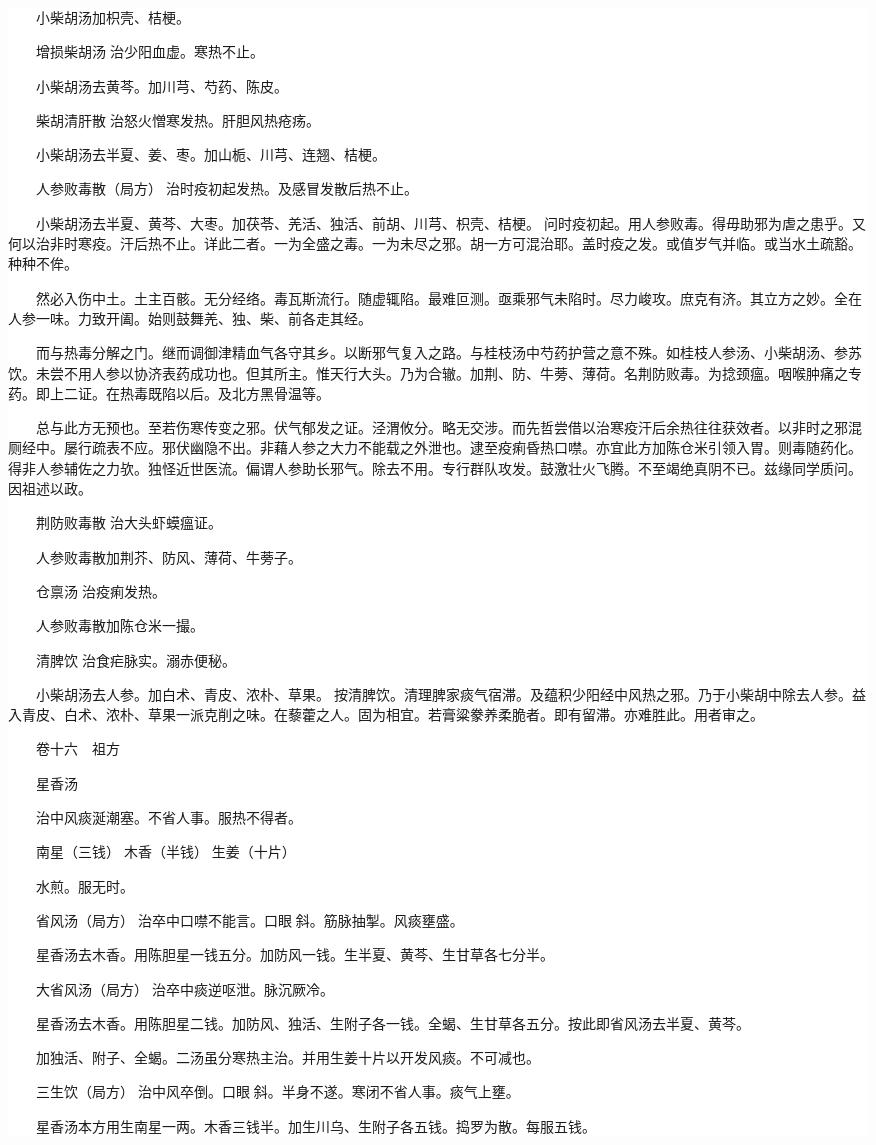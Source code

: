 　　小柴胡汤加枳壳、桔梗。

　　增损柴胡汤 治少阳血虚。寒热不止。

　　小柴胡汤去黄芩。加川芎、芍药、陈皮。

　　柴胡清肝散 治怒火憎寒发热。肝胆风热疮疡。

　　小柴胡汤去半夏、姜、枣。加山栀、川芎、连翘、桔梗。

　　人参败毒散（局方） 治时疫初起发热。及感冒发散后热不止。

　　小柴胡汤去半夏、黄芩、大枣。加茯苓、羌活、独活、前胡、川芎、枳壳、桔梗。 问时疫初起。用人参败毒。得毋助邪为虐之患乎。又何以治非时寒疫。汗后热不止。详此二者。一为全盛之毒。一为未尽之邪。胡一方可混治耶。盖时疫之发。或值岁气并临。或当水土疏豁。种种不侔。

　　然必入伤中土。土主百骸。无分经络。毒瓦斯流行。随虚辄陷。最难叵测。亟乘邪气未陷时。尽力峻攻。庶克有济。其立方之妙。全在人参一味。力致开阖。始则鼓舞羌、独、柴、前各走其经。

　　而与热毒分解之门。继而调御津精血气各守其乡。以断邪气复入之路。与桂枝汤中芍药护营之意不殊。如桂枝人参汤、小柴胡汤、参苏饮。未尝不用人参以协济表药成功也。但其所主。惟天行大头。乃为合辙。加荆、防、牛蒡、薄荷。名荆防败毒。为捻颈瘟。咽喉肿痛之专药。即上二证。在热毒既陷以后。及北方黑骨温等。

　　总与此方无预也。至若伤寒传变之邪。伏气郁发之证。泾渭攸分。略无交涉。而先哲尝借以治寒疫汗后余热往往获效者。以非时之邪混厕经中。屡行疏表不应。邪伏幽隐不出。非藉人参之大力不能载之外泄也。逮至疫痢昏热口噤。亦宜此方加陈仓米引领入胃。则毒随药化。得非人参辅佐之力欤。独怪近世医流。偏谓人参助长邪气。除去不用。专行群队攻发。鼓激壮火飞腾。不至竭绝真阴不已。兹缘同学质问。因祖述以政。

　　荆防败毒散 治大头虾蟆瘟证。

　　人参败毒散加荆芥、防风、薄荷、牛蒡子。

　　仓禀汤 治疫痢发热。

　　人参败毒散加陈仓米一撮。

　　清脾饮 治食疟脉实。溺赤便秘。

　　小柴胡汤去人参。加白术、青皮、浓朴、草果。 按清脾饮。清理脾家痰气宿滞。及蕴积少阳经中风热之邪。乃于小柴胡中除去人参。益入青皮、白术、浓朴、草果一派克削之味。在藜藿之人。固为相宜。若膏粱豢养柔脆者。即有留滞。亦难胜此。用者审之。

　　卷十六　祖方

　　星香汤

　　治中风痰涎潮塞。不省人事。服热不得者。

　　南星（三钱） 木香（半钱） 生姜（十片）

　　水煎。服无时。

　　省风汤（局方） 治卒中口噤不能言。口眼 斜。筋脉抽掣。风痰壅盛。

　　星香汤去木香。用陈胆星一钱五分。加防风一钱。生半夏、黄芩、生甘草各七分半。

　　大省风汤（局方） 治卒中痰逆呕泄。脉沉厥冷。

　　星香汤去木香。用陈胆星二钱。加防风、独活、生附子各一钱。全蝎、生甘草各五分。按此即省风汤去半夏、黄芩。

　　加独活、附子、全蝎。二汤虽分寒热主治。并用生姜十片以开发风痰。不可减也。

　　三生饮（局方） 治中风卒倒。口眼 斜。半身不遂。寒闭不省人事。痰气上壅。

　　星香汤本方用生南星一两。木香三钱半。加生川乌、生附子各五钱。捣罗为散。每服五钱。
